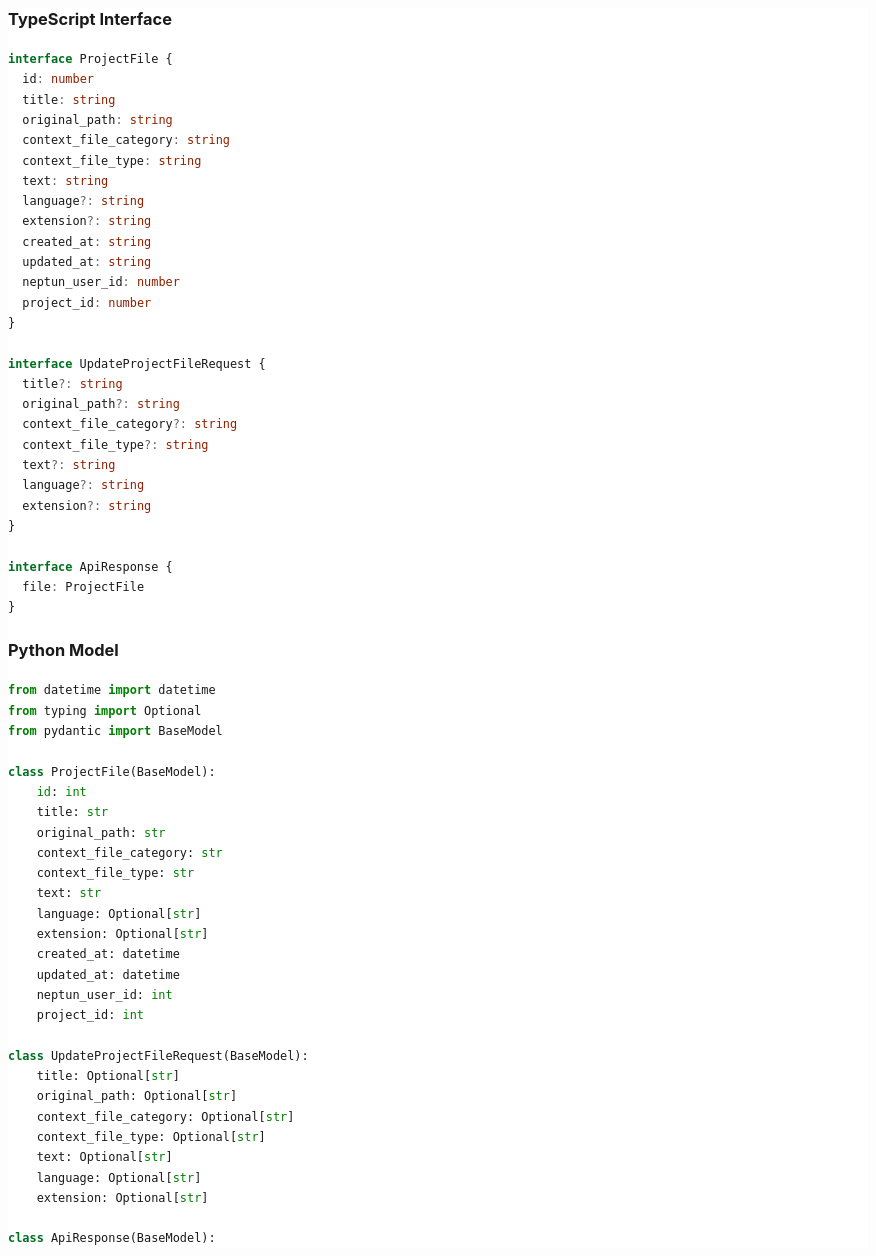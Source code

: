 ### TypeScript Interface

```typescript
interface ProjectFile {
  id: number
  title: string
  original_path: string
  context_file_category: string
  context_file_type: string
  text: string
  language?: string
  extension?: string
  created_at: string
  updated_at: string
  neptun_user_id: number
  project_id: number
}

interface UpdateProjectFileRequest {
  title?: string
  original_path?: string
  context_file_category?: string
  context_file_type?: string
  text?: string
  language?: string
  extension?: string
}

interface ApiResponse {
  file: ProjectFile
}
```

### Python Model

```python
from datetime import datetime
from typing import Optional
from pydantic import BaseModel

class ProjectFile(BaseModel):
    id: int
    title: str
    original_path: str
    context_file_category: str
    context_file_type: str
    text: str
    language: Optional[str]
    extension: Optional[str]
    created_at: datetime
    updated_at: datetime
    neptun_user_id: int
    project_id: int

class UpdateProjectFileRequest(BaseModel):
    title: Optional[str]
    original_path: Optional[str]
    context_file_category: Optional[str]
    context_file_type: Optional[str]
    text: Optional[str]
    language: Optional[str]
    extension: Optional[str]

class ApiResponse(BaseModel):
```